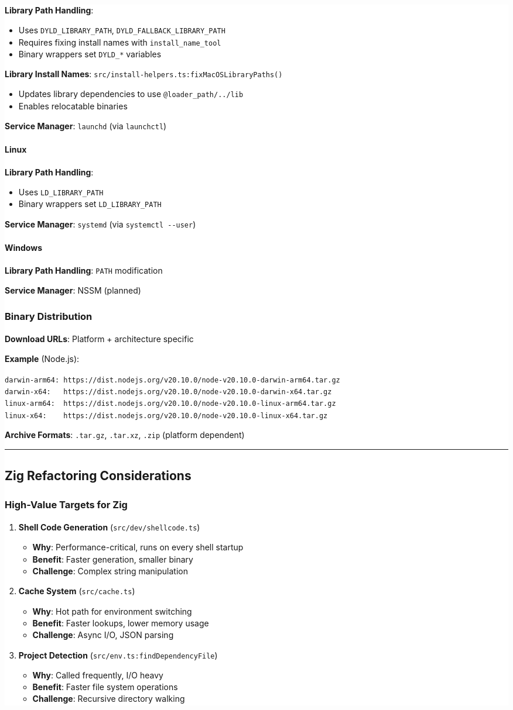 **Library Path Handling**:
- Uses `DYLD_LIBRARY_PATH`, `DYLD_FALLBACK_LIBRARY_PATH`
- Requires fixing install names with `install_name_tool`
- Binary wrappers set `DYLD_*` variables

**Library Install Names**: `src/install-helpers.ts:fixMacOSLibraryPaths()`
- Updates library dependencies to use `@loader_path/../lib`
- Enables relocatable binaries

**Service Manager**: `launchd` (via `launchctl`)

#### Linux

**Library Path Handling**:
- Uses `LD_LIBRARY_PATH`
- Binary wrappers set `LD_LIBRARY_PATH`

**Service Manager**: `systemd` (via `systemctl --user`)

#### Windows

**Library Path Handling**: `PATH` modification

**Service Manager**: NSSM (planned)

### Binary Distribution

**Download URLs**: Platform + architecture specific

**Example** (Node.js):
```
darwin-arm64: https://dist.nodejs.org/v20.10.0/node-v20.10.0-darwin-arm64.tar.gz
darwin-x64:   https://dist.nodejs.org/v20.10.0/node-v20.10.0-darwin-x64.tar.gz
linux-arm64:  https://dist.nodejs.org/v20.10.0/node-v20.10.0-linux-arm64.tar.gz
linux-x64:    https://dist.nodejs.org/v20.10.0/node-v20.10.0-linux-x64.tar.gz
```

**Archive Formats**: `.tar.gz`, `.tar.xz`, `.zip` (platform dependent)

---

## Zig Refactoring Considerations

### High-Value Targets for Zig

1. **Shell Code Generation** (`src/dev/shellcode.ts`)
   - **Why**: Performance-critical, runs on every shell startup
   - **Benefit**: Faster generation, smaller binary
   - **Challenge**: Complex string manipulation

2. **Cache System** (`src/cache.ts`)
   - **Why**: Hot path for environment switching
   - **Benefit**: Faster lookups, lower memory usage
   - **Challenge**: Async I/O, JSON parsing

3. **Project Detection** (`src/env.ts:findDependencyFile`)
   - **Why**: Called frequently, I/O heavy
   - **Benefit**: Faster file system operations
   - **Challenge**: Recursive directory walking
